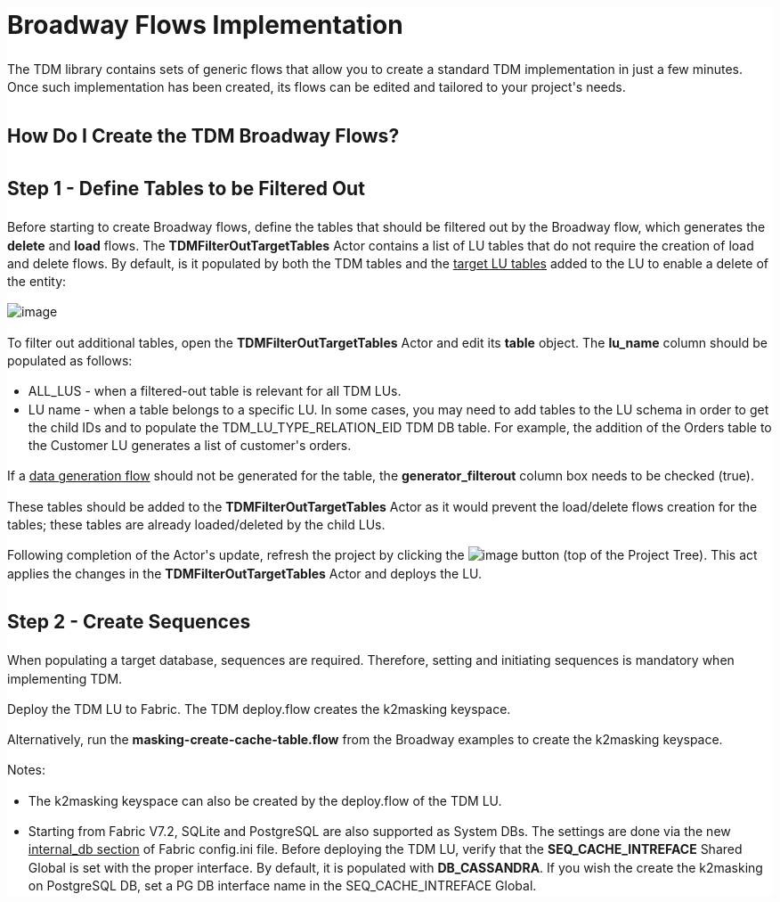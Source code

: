 # Broadway Flows Implementation

The TDM library contains sets of generic flows that allow you to create a standard TDM implementation in just a few minutes. Once such implementation has been created, its flows can be edited and tailored to your project's needs.

## How Do I Create the TDM Broadway Flows?

## Step 1 - Define Tables to be Filtered Out

Before starting to create Broadway flows, define the tables that should be filtered out by the Broadway flow, which generates the **delete** and **load** flows. The **TDMFilterOutTargetTables** Actor contains a list of LU tables that do not require the creation of load and delete flows. By default, is it populated by both the TDM tables and the [target LU tables](/articles/TDM/tdm_implementation/08_tdm_implement_delete_of_entities.md#lu-structure---target-tables) added to the LU to enable a delete of the entity:

![image](images/11_tdm_impl_actor_1.PNG)

To filter out additional tables, open the **TDMFilterOutTargetTables** Actor and edit its **table** object. The **lu_name** column should be populated as follows:

* ALL_LUS - when a filtered-out table is relevant for all TDM LUs.
* LU name - when a table belongs to a specific LU. In some cases, you may need to add tables to the LU schema in order to get the child IDs and to populate the TDM_LU_TYPE_RELATION_EID TDM DB table. For example, the addition of the Orders table to the Customer LU generates a list of customer's orders.

 If a [data generation flow](16_tdm_data_generation_implementation.md) should not be generated for the table, the **generator_filterout** column box needs to be checked (true).

These tables should be added to the **TDMFilterOutTargetTables** Actor as it would prevent the load/delete flows creation for the tables; these tables are already loaded/deleted by the child LUs. 

Following completion of the Actor's update, refresh the project by clicking the ![image](images/11_tdm_refresh.PNG) button (top of the Project Tree). This act applies the changes in the **TDMFilterOutTargetTables** Actor and deploys the LU. 

## Step 2 - Create Sequences

When populating a target database, sequences are required. Therefore, setting and initiating sequences is mandatory when implementing TDM. 

Deploy the TDM LU to Fabric. The TDM deploy.flow creates the k2masking keyspace.

Alternatively, run the **masking-create-cache-table.flow** from the Broadway examples to create the k2masking keyspace. 

Notes: 

- The k2masking keyspace can also be created by the deploy.flow of the TDM LU.

- Starting from Fabric V7.2, SQLite and PostgreSQL are also supported as System DBs. The settings are done via the new [internal_db section](/articles/02_fabric_architecture/06_cassandra_keyspaces_for_fabric.md#how-to-switch-to-sqlite-or-postgresql) of Fabric config.ini file. Before deploying the TDM LU, verify that the **SEQ_CACHE_INTREFACE** Shared Global is set with the proper interface. By default, it is populated with **DB_CASSANDRA**. If you wish the create the k2masking on PostgreSQL DB, set a PG DB interface name in the SEQ_CACHE_INTREFACE Global.

